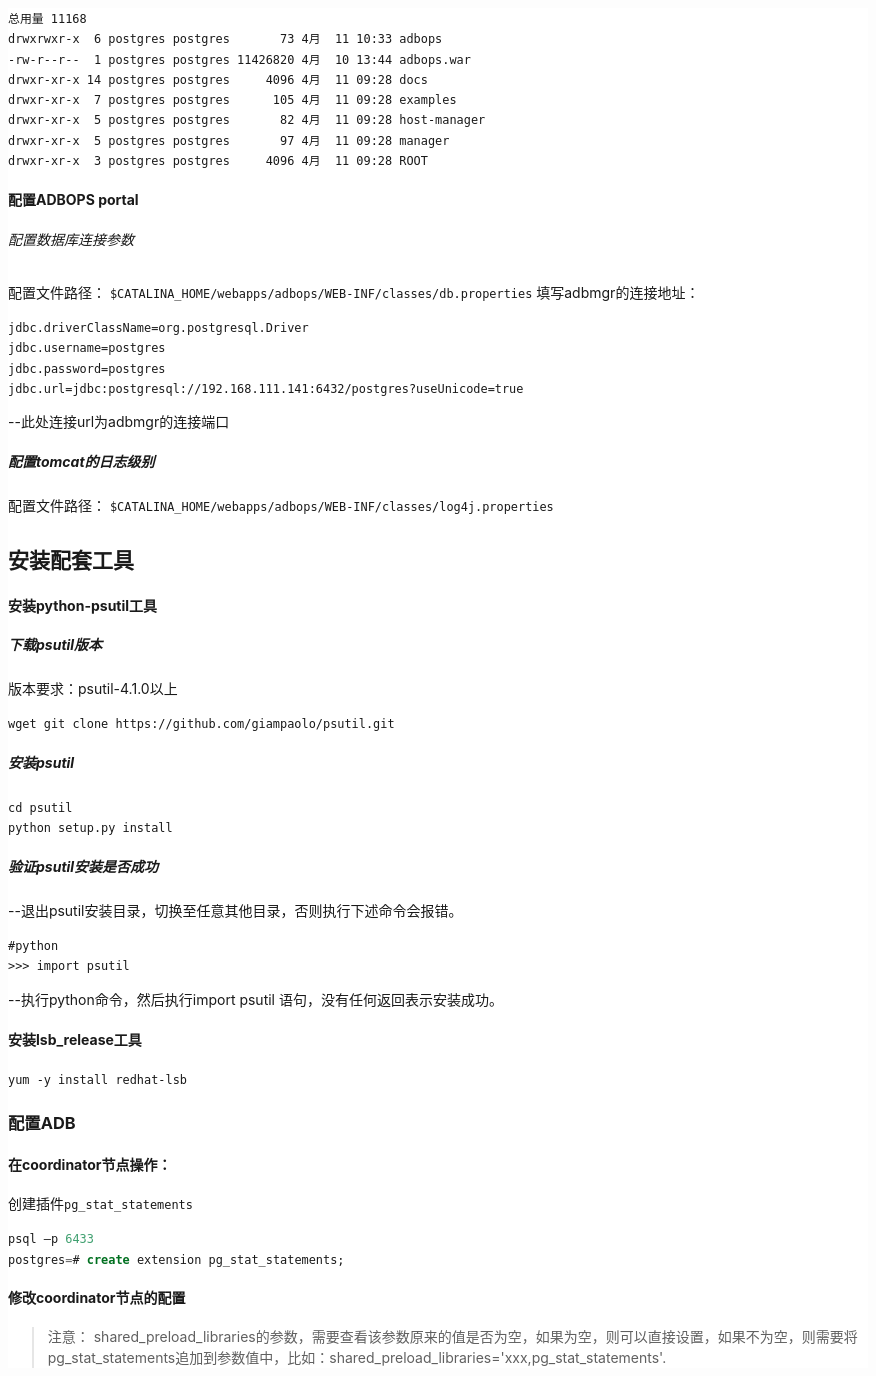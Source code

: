 ```
总用量 11168
drwxrwxr-x  6 postgres postgres       73 4月  11 10:33 adbops
-rw-r--r--  1 postgres postgres 11426820 4月  10 13:44 adbops.war
drwxr-xr-x 14 postgres postgres     4096 4月  11 09:28 docs
drwxr-xr-x  7 postgres postgres      105 4月  11 09:28 examples
drwxr-xr-x  5 postgres postgres       82 4月  11 09:28 host-manager
drwxr-xr-x  5 postgres postgres       97 4月  11 09:28 manager
drwxr-xr-x  3 postgres postgres     4096 4月  11 09:28 ROOT
```
#### 配置ADBOPS portal
###### 配置数据库连接参数
配置文件路径： `$CATALINA_HOME/webapps/adbops/WEB-INF/classes/db.properties`
填写adbmgr的连接地址：
```
jdbc.driverClassName=org.postgresql.Driver
jdbc.username=postgres
jdbc.password=postgres
jdbc.url=jdbc:postgresql://192.168.111.141:6432/postgres?useUnicode=true
```
--此处连接url为adbmgr的连接端口
##### 配置tomcat的日志级别
配置文件路径： `$CATALINA_HOME/webapps/adbops/WEB-INF/classes/log4j.properties`

## 安装配套工具
#### 安装python-psutil工具
##### 下载psutil版本
版本要求：psutil-4.1.0以上
```
wget git clone https://github.com/giampaolo/psutil.git
```
##### 安装psutil
```
cd psutil
python setup.py install
```
##### 验证psutil安装是否成功
--退出psutil安装目录，切换至任意其他目录，否则执行下述命令会报错。
```
#python
>>> import psutil
```
--执行python命令，然后执行import psutil 语句，没有任何返回表示安装成功。
#### 安装lsb_release工具
```
yum -y install redhat-lsb
```

### 配置ADB
#### 在coordinator节点操作：
创建插件`pg_stat_statements`
```sql
psql –p 6433
postgres=# create extension pg_stat_statements;
```
#### 修改coordinator节点的配置
> 注意：
> shared_preload_libraries的参数，需要查看该参数原来的值是否为空，如果为空，则可以直接设置，如果不为空，则需要将pg_stat_statements追加到参数值中，比如：shared_preload_libraries='xxx,pg_stat_statements'.
